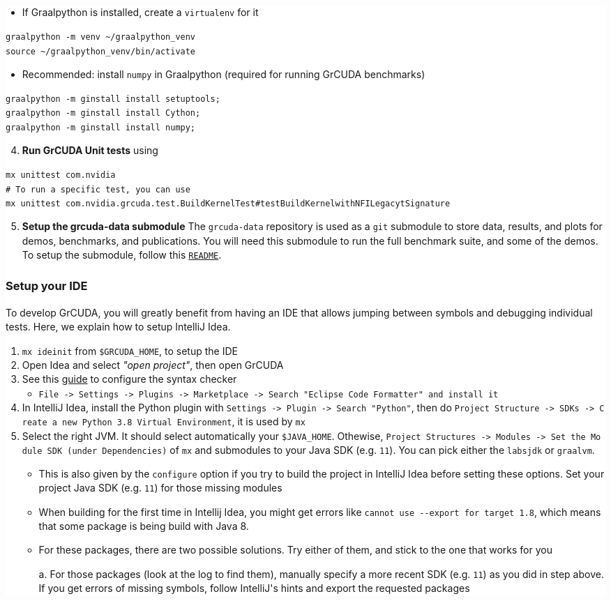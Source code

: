 * If Graalpython is installed, create a `virtualenv` for it

```console
graalpython -m venv ~/graalpython_venv
source ~/graalpython_venv/bin/activate
```

* Recommended: install `numpy` in Graalpython (required for running GrCUDA benchmarks)

```console
graalpython -m ginstall install setuptools;
graalpython -m ginstall install Cython;
graalpython -m ginstall install numpy;
```

4. **Run GrCUDA Unit tests** using 

```
mx unittest com.nvidia
# To run a specific test, you can use
mx unittest com.nvidia.grcuda.test.BuildKernelTest#testBuildKernelwithNFILegacytSignature
```

5. **Setup the grcuda-data submodule**
The `grcuda-data` repository is used as a `git` submodule to store data, results, and plots for demos, benchmarks, and publications. You will need this submodule to run the full benchmark suite, and some of the demos. To setup the submodule, follow this [`README`](https://github.com/AlbertoParravicini/grcuda-data/tree/master).

### Setup your IDE

To develop GrCUDA, you will greatly benefit from having an IDE that allows jumping between symbols and debugging individual tests. 
Here, we explain how to setup IntelliJ Idea.

  1. `mx ideinit` from `$GRCUDA_HOME`, to setup the IDE
  2. Open Idea and select *"open project"*, then open GrCUDA
  3. See this [guide](https://github.com/graalvm/mx/blob/master/docs/IDE.md) to configure the syntax checker
     * `File -> Settings -> Plugins -> Marketplace -> Search "Eclipse Code Formatter" and install it`
  4. In IntelliJ Idea, install the Python plugin with `Settings -> Plugin -> Search "Python"`, then do `Project Structure -> SDKs -> Create a new Python 3.8 Virtual Environment`, it is used by `mx`
  5. Select the right JVM. It should select automatically your `$JAVA_HOME`. Othewise, `Project Structures -> Modules -> Set the Module SDK (under Dependencies)` of `mx` and submodules to your Java SDK (e.g. `11`). You can pick either the `labsjdk` or `graalvm`.
      * This is also given by the `configure` option if you try to build the project in IntelliJ Idea before setting these options. Set your project Java SDK (e.g. `11`) for those missing modules
      * When building for the first time in Intellij Idea, you might get errors like `cannot use --export for target 1.8`, which means that some package is being build with Java 8.
      * For these packages, there are two possible solutions. Try either of them, and stick to the one that works for you

          a. For those packages (look at the log to find them), manually specify a more recent SDK (e.g. `11`) as you did in step above. If you get errors of missing symbols, follow IntelliJ's hints and export the requested packages
